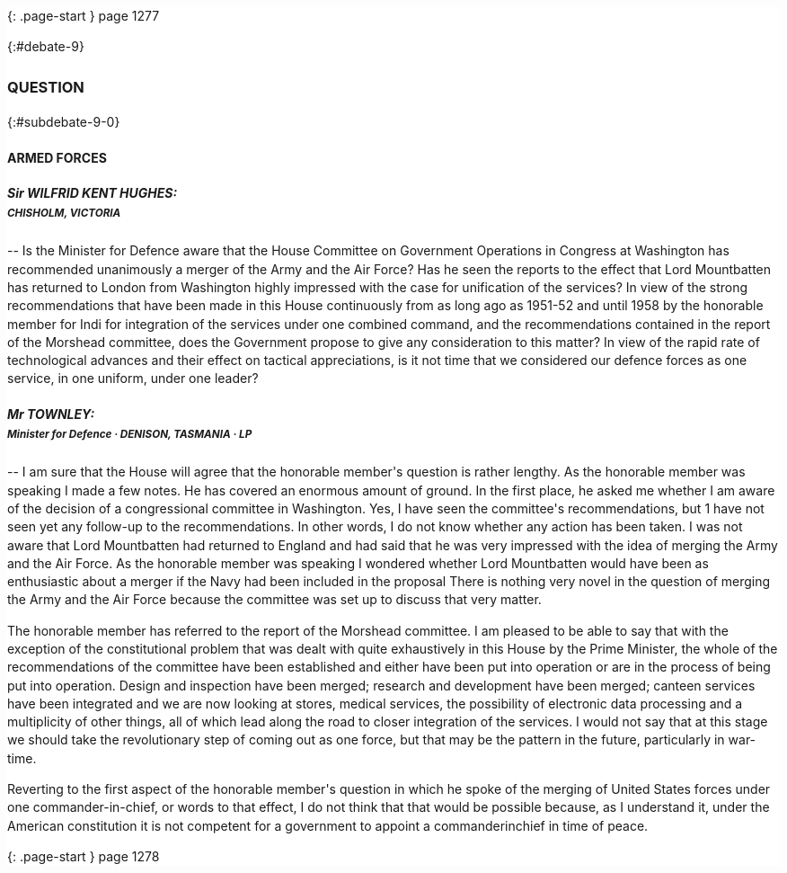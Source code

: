 {: .page-start }
page 1277

{:#debate-9}
### QUESTION

{:#subdebate-9-0}
#### ARMED FORCES

##### Sir WILFRID KENT HUGHES:<br><small class="text-muted">CHISHOLM, VICTORIA</small>

-- Is the Minister for Defence aware that the House Committee on Government Operations in Congress at Washington has recommended unanimously a merger of the Army and the Air Force? Has he seen the reports to the effect that Lord Mountbatten has returned to London from Washington highly impressed with the case for unification of the services? In view of the strong recommendations that have been made in this House continuously from as long ago as  1951-52  and until  1958  by the honorable member for Indi for integration of the services under one combined command, and the recommendations contained in the report of the Morshead committee, does the Government propose to give any consideration to this matter? In view of the rapid rate of technological advances and their effect on tactical appreciations, is it not time that we considered our defence forces as one service, in one uniform, under one leader? 

##### Mr TOWNLEY:<br><small class="text-muted">Minister for Defence &middot; DENISON, TASMANIA &middot; LP</small>

-- I am sure that the House will agree that the honorable member's question is rather lengthy. As the honorable member was speaking I made a few notes. He has covered an enormous amount of ground. In the first place, he asked me whether I am aware of the decision of a congressional committee in Washington. Yes, I have seen the committee's recommendations, but 1 have not seen yet any follow-up to the recommendations. In other words, I do not know whether any action has been taken. I was not aware that Lord Mountbatten had returned to England and had said that he was very impressed with the idea of merging the Army and the Air Force. As the honorable member was speaking I wondered whether Lord Mountbatten would have been as enthusiastic about a merger if the Navy had been included in the proposal There is nothing very novel in the question of merging the Army and the Air Force because the committee was set up to discuss that very matter. 

The honorable member has referred to the report of the Morshead committee. I am pleased to be able to say that with the exception of the constitutional problem that was dealt with quite exhaustively in this House by the Prime Minister, the whole of the recommendations of the committee have been established and either have been put into operation or are in the process of being put into operation. Design and inspection have been merged; research and development have been merged; canteen services have been integrated and we are now looking at stores, medical services, the possibility of electronic data processing and a multiplicity of other things, all of which lead along the road to closer integration of the services. I would not say that at this stage we should take the revolutionary step of coming out as one force, but that may be the pattern in the future, particularly in war-time. 

Reverting to the first aspect of the honorable member's question in which he spoke of the merging of United States forces under one commander-in-chief, or words to that effect, I do not think that that would be possible because, as I understand it, under the American constitution it is not competent for a government to appoint a commanderinchief in time of peace. 

{: .page-start }
page 1278
